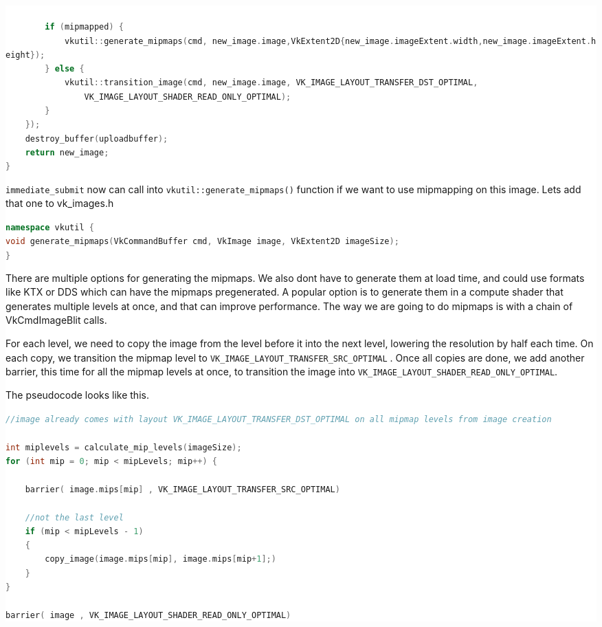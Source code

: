 ```cpp

        if (mipmapped) {
            vkutil::generate_mipmaps(cmd, new_image.image,VkExtent2D{new_image.imageExtent.width,new_image.imageExtent.height});
        } else {
            vkutil::transition_image(cmd, new_image.image, VK_IMAGE_LAYOUT_TRANSFER_DST_OPTIMAL,
                VK_IMAGE_LAYOUT_SHADER_READ_ONLY_OPTIMAL);
        }
    });
    destroy_buffer(uploadbuffer);
    return new_image;
}
```

`immediate_submit` now can call into `vkutil::generate_mipmaps()` function if we want to use mipmapping on this image. Lets add that one to vk_images.h

```cpp
namespace vkutil {
void generate_mipmaps(VkCommandBuffer cmd, VkImage image, VkExtent2D imageSize);
}
```

There are multiple options for generating the mipmaps. We also dont have to generate them at load time, and could use formats like KTX or DDS which can have the mipmaps pregenerated. A popular option is to generate them in a compute shader that generates multiple levels at once, and that can improve performance. The way we are going to do mipmaps is with a chain of VkCmdImageBlit calls.

For each level, we need to copy the image from the level before it into the next level, lowering the resolution by half each time. On each copy, we transition the mipmap level to `VK_IMAGE_LAYOUT_TRANSFER_SRC_OPTIMAL` . Once all copies are done, we add another barrier, this time for all the mipmap levels at once, to transition the image into `VK_IMAGE_LAYOUT_SHADER_READ_ONLY_OPTIMAL`. 

The pseudocode looks like this.

```cpp
//image already comes with layout VK_IMAGE_LAYOUT_TRANSFER_DST_OPTIMAL on all mipmap levels from image creation

int miplevels = calculate_mip_levels(imageSize);
for (int mip = 0; mip < mipLevels; mip++) {

    barrier( image.mips[mip] , VK_IMAGE_LAYOUT_TRANSFER_SRC_OPTIMAL)

    //not the last level
    if (mip < mipLevels - 1)
    {
        copy_image(image.mips[mip], image.mips[mip+1];)
    }
}

barrier( image , VK_IMAGE_LAYOUT_SHADER_READ_ONLY_OPTIMAL)
```
